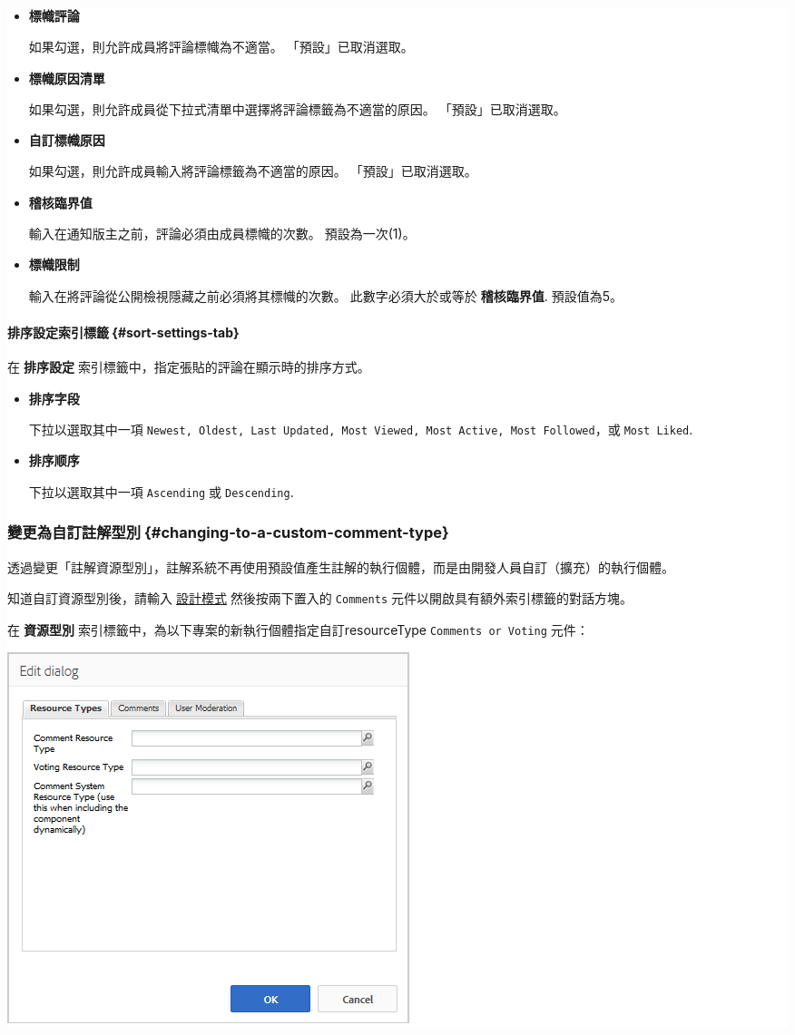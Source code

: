 * **標幟評論**

   如果勾選，則允許成員將評論標幟為不適當。 「預設」已取消選取。

* **標幟原因清單**

   如果勾選，則允許成員從下拉式清單中選擇將評論標籤為不適當的原因。 「預設」已取消選取。

* **自訂標幟原因**

   如果勾選，則允許成員輸入將評論標籤為不適當的原因。 「預設」已取消選取。

* **稽核臨界值**

   輸入在通知版主之前，評論必須由成員標幟的次數。 預設為一次(1)。

* **標幟限制**

   輸入在將評論從公開檢視隱藏之前必須將其標幟的次數。 此數字必須大於或等於 **稽核臨界值**. 預設值為5。

#### 排序設定索引標籤 {#sort-settings-tab}

在 **排序設定** 索引標籤中，指定張貼的評論在顯示時的排序方式。

* **排序字段**

   下拉以選取其中一項 `Newest, Oldest, Last Updated, Most Viewed, Most Active, Most Followed`，或 `Most Liked`.

* **排序顺序**

   下拉以選取其中一項 `Ascending` 或 `Descending`.

### 變更為自訂註解型別 {#changing-to-a-custom-comment-type}

透過變更「註解資源型別」，註解系統不再使用預設值產生註解的執行個體，而是由開發人員自訂（擴充）的執行個體。

知道自訂資源型別後，請輸入 [設計模式](/help/sites-authoring/default-components-designmode.md) 然後按兩下置入的 `Comments` 元件以開啟具有額外索引標籤的對話方塊。

在 **資源型別** 索引標籤中，為以下專案的新執行個體指定自訂resourceType `Comments or Voting` 元件：

![resource-type](assets/resource-type.png)
